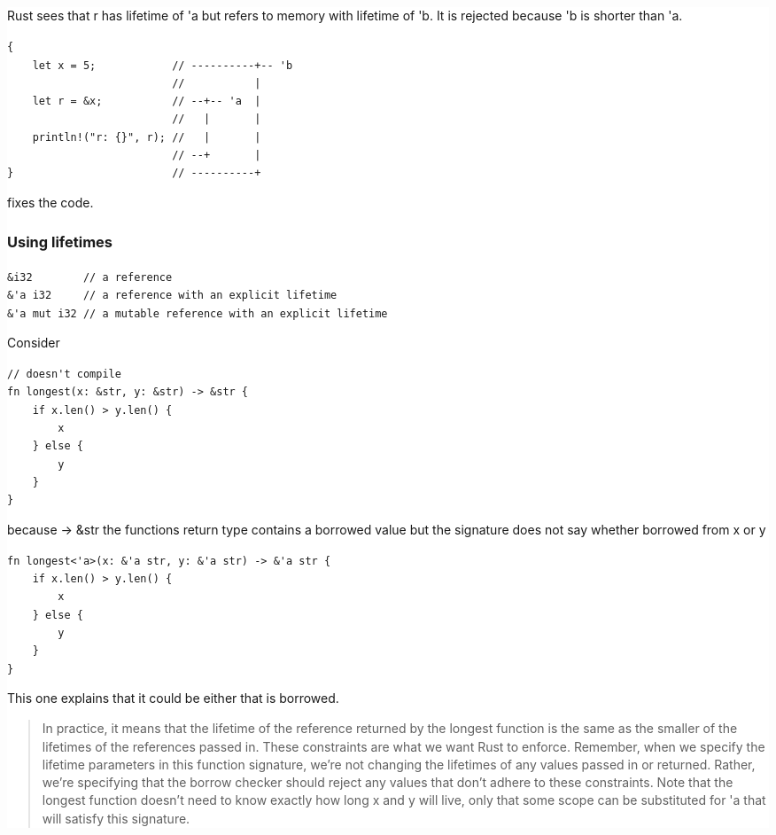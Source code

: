 Rust sees that r has lifetime of 'a but refers to memory with lifetime of 'b. It is rejected because 'b is shorter than 'a.

```
{
    let x = 5;            // ----------+-- 'b
                          //           |
    let r = &x;           // --+-- 'a  |
                          //   |       |
    println!("r: {}", r); //   |       |
                          // --+       |
}                         // ----------+
```

fixes the code.

### Using lifetimes

```
&i32        // a reference
&'a i32     // a reference with an explicit lifetime
&'a mut i32 // a mutable reference with an explicit lifetime
```

Consider

```
// doesn't compile
fn longest(x: &str, y: &str) -> &str {
    if x.len() > y.len() {
        x
    } else {
        y
    }
}
```

because -> &str
the functions return type contains a borrowed value but the signature does not say
whether borrowed from x or y

```
fn longest<'a>(x: &'a str, y: &'a str) -> &'a str {
    if x.len() > y.len() {
        x
    } else {
        y
    }
}
```

This one explains that it could be either that is borrowed.

> In practice, it means that the lifetime of the reference returned by the longest function is the same as the smaller of the lifetimes of the references passed in. These constraints are what we want Rust to enforce. Remember, when we specify the lifetime parameters in this function signature, we’re not changing the lifetimes of any values passed in or returned. Rather, we’re specifying that the borrow checker should reject any values that don’t adhere to these constraints. Note that the longest function doesn’t need to know exactly how long x and y will live, only that some scope can be substituted for 'a that will satisfy this signature.
